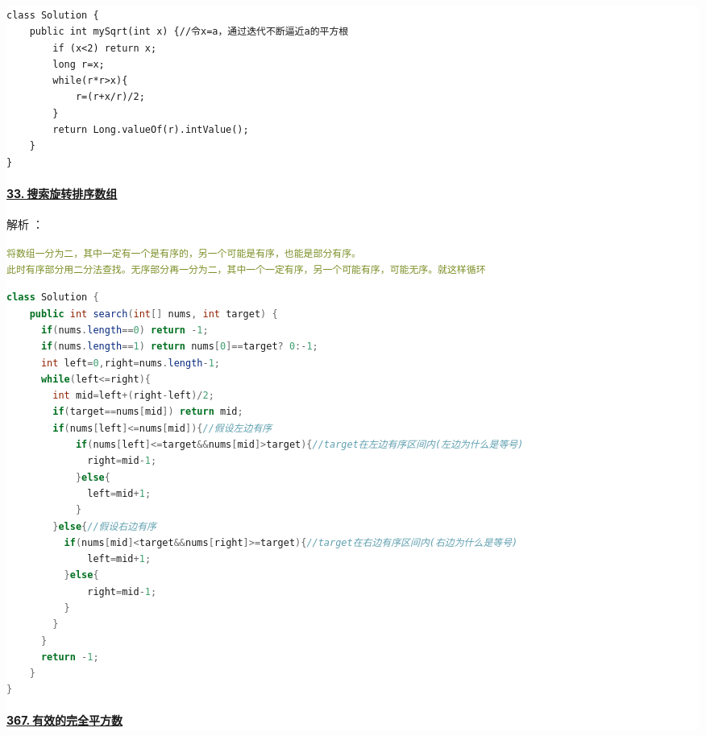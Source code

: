 ```
class Solution {
    public int mySqrt(int x) {//令x=a，通过迭代不断逼近a的平方根
        if (x<2) return x;
        long r=x;
        while(r*r>x){
            r=(r+x/r)/2;
        }
        return Long.valueOf(r).intValue();
    }
}
```

#### [33. 搜索旋转排序数组](https://leetcode-cn.com/problems/search-in-rotated-sorted-array/)

解析 ：

```yaml
将数组一分为二，其中一定有一个是有序的，另一个可能是有序，也能是部分有序。
此时有序部分用二分法查找。无序部分再一分为二，其中一个一定有序，另一个可能有序，可能无序。就这样循环
```

```Java
class Solution {
    public int search(int[] nums, int target) {
      if(nums.length==0) return -1;
      if(nums.length==1) return nums[0]==target? 0:-1;
      int left=0,right=nums.length-1;
      while(left<=right){
        int mid=left+(right-left)/2;
        if(target==nums[mid]) return mid;
        if(nums[left]<=nums[mid]){//假设左边有序
            if(nums[left]<=target&&nums[mid]>target){//target在左边有序区间内(左边为什么是等号)
              right=mid-1;
            }else{
              left=mid+1;
            }
        }else{//假设右边有序
          if(nums[mid]<target&&nums[right]>=target){//target在右边有序区间内(右边为什么是等号)
              left=mid+1;
          }else{
              right=mid-1;
          }
        }
      }
      return -1;
    }
}
```

#### [367. 有效的完全平方数](https://leetcode.cn/problems/valid-perfect-square/)
